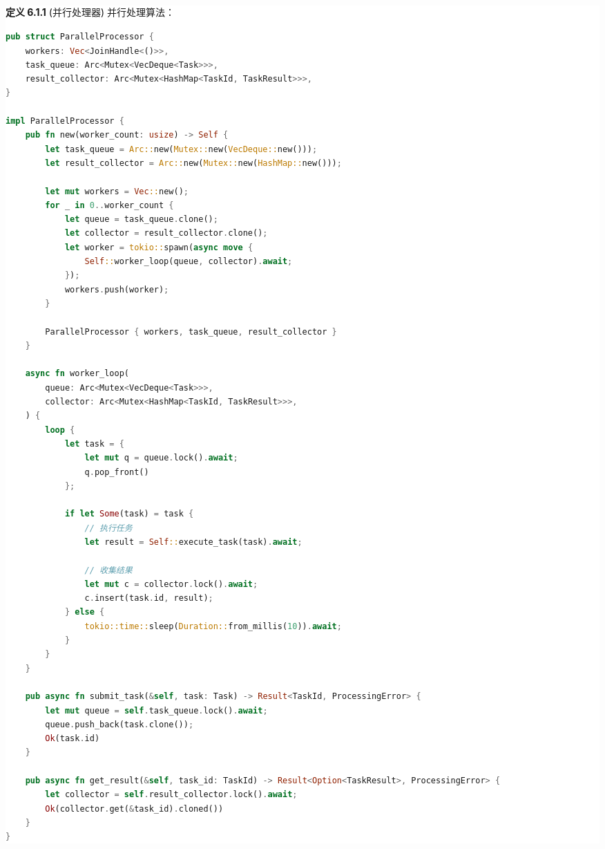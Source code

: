 **定义 6.1.1** (并行处理器) 并行处理算法：

```rust
pub struct ParallelProcessor {
    workers: Vec<JoinHandle<()>>,
    task_queue: Arc<Mutex<VecDeque<Task>>>,
    result_collector: Arc<Mutex<HashMap<TaskId, TaskResult>>>,
}

impl ParallelProcessor {
    pub fn new(worker_count: usize) -> Self {
        let task_queue = Arc::new(Mutex::new(VecDeque::new()));
        let result_collector = Arc::new(Mutex::new(HashMap::new()));
        
        let mut workers = Vec::new();
        for _ in 0..worker_count {
            let queue = task_queue.clone();
            let collector = result_collector.clone();
            let worker = tokio::spawn(async move {
                Self::worker_loop(queue, collector).await;
            });
            workers.push(worker);
        }
        
        ParallelProcessor { workers, task_queue, result_collector }
    }
    
    async fn worker_loop(
        queue: Arc<Mutex<VecDeque<Task>>>,
        collector: Arc<Mutex<HashMap<TaskId, TaskResult>>>,
    ) {
        loop {
            let task = {
                let mut q = queue.lock().await;
                q.pop_front()
            };
            
            if let Some(task) = task {
                // 执行任务
                let result = Self::execute_task(task).await;
                
                // 收集结果
                let mut c = collector.lock().await;
                c.insert(task.id, result);
            } else {
                tokio::time::sleep(Duration::from_millis(10)).await;
            }
        }
    }
    
    pub async fn submit_task(&self, task: Task) -> Result<TaskId, ProcessingError> {
        let mut queue = self.task_queue.lock().await;
        queue.push_back(task.clone());
        Ok(task.id)
    }
    
    pub async fn get_result(&self, task_id: TaskId) -> Result<Option<TaskResult>, ProcessingError> {
        let collector = self.result_collector.lock().await;
        Ok(collector.get(&task_id).cloned())
    }
}
```
